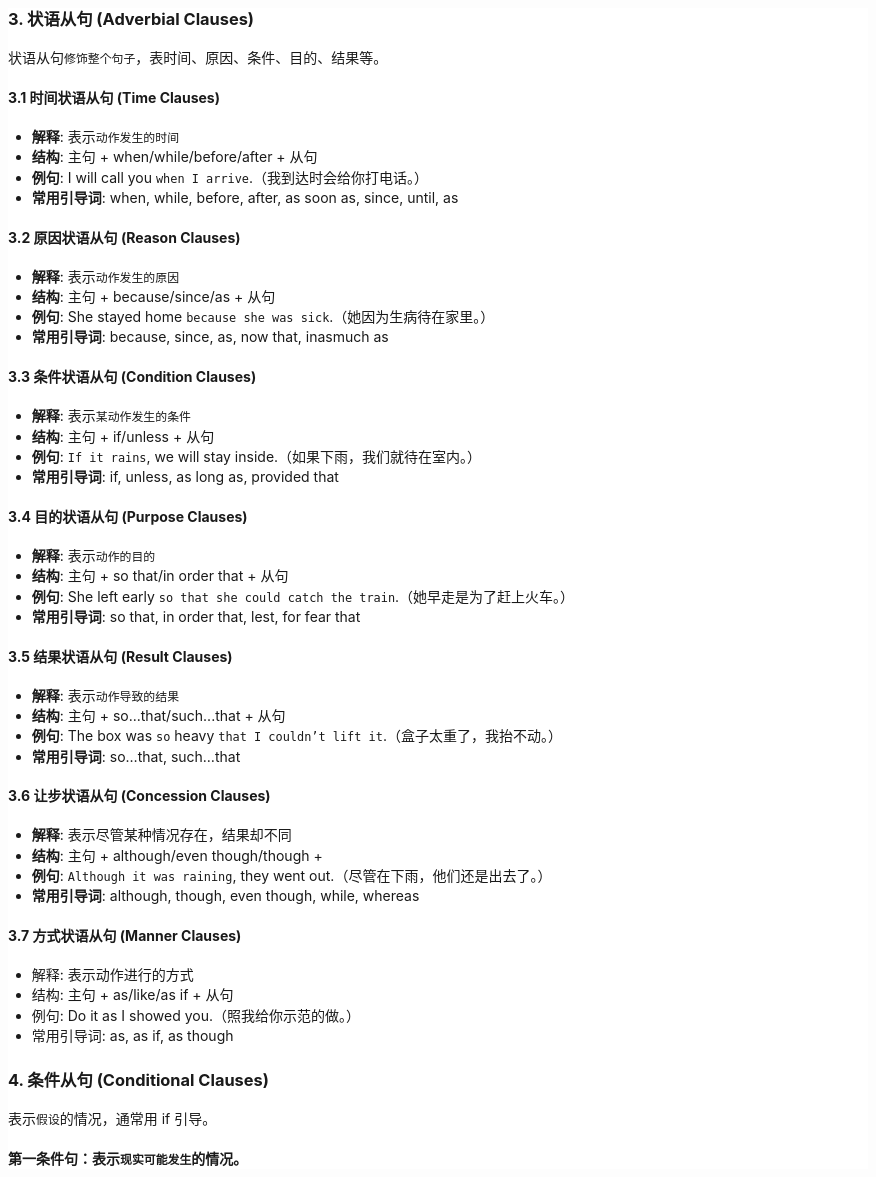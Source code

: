 ### 3. **状语从句** (Adverbial Clauses)
状语从句`修饰整个句子`，表时间、原因、条件、目的、结果等。

#### 3.1 **时间状语从句** (Time Clauses)
  - **解释**: 表示`动作发生的时间`
  - **结构**: 主句 + when/while/before/after + 从句
  - **例句**: I will call you `when I arrive`.（我到达时会给你打电话。）
  - **常用引导词**: when, while, before, after, as soon as, since, until, as

#### 3.2 **原因状语从句** (Reason Clauses)
  - **解释**: 表示`动作发生的原因`
  - **结构**: 主句 + because/since/as + 从句
  - **例句**: She stayed home `because she was sick`.（她因为生病待在家里。）
  - **常用引导词**: because, since, as, now that, inasmuch as

#### 3.3 **条件状语从句** (Condition Clauses)
  - **解释**: 表示`某动作发生的条件`
  - **结构**: 主句 + if/unless + 从句
  - **例句**: `If it rains`, we will stay inside.（如果下雨，我们就待在室内。）
  - **常用引导词**: if, unless, as long as, provided that

#### 3.4 **目的状语从句** (Purpose Clauses)
  - **解释**: 表示`动作的目的`
  - **结构**: 主句 + so that/in order that + 从句
  - **例句**: She left early `so that she could catch the train`.（她早走是为了赶上火车。）
  - **常用引导词**: so that, in order that, lest, for fear that
  
#### 3.5 **结果状语从句** (Result Clauses)
  - **解释**: 表示`动作导致的结果`
  - **结构**: 主句 + so...that/such...that + 从句
  - **例句**: The box was `so` heavy `that I couldn’t lift it`.（盒子太重了，我抬不动。）
  - **常用引导词**: so…that, such…that

#### 3.6 **让步状语从句** (Concession Clauses)
  - **解释**: 表示尽管某种情况存在，结果却不同
  - **结构**: 主句 + although/even though/though +
  - **例句**: `Although it was raining`, they went out.（尽管在下雨，他们还是出去了。）
  - **常用引导词**: although, though, even though, while, whereas
  
#### 3.7 **方式状语从句** (Manner Clauses)
  - 解释: 表示动作进行的方式
  - 结构: 主句 + as/like/as if + 从句
  - 例句: Do it as I showed you.（照我给你示范的做。）
  - 常用引导词: as, as if, as though

### 4. **条件从句** (Conditional Clauses)

表示`假设`的情况，通常用 if 引导。

#### **第一条件句**：表示`现实可能发生`的情况。
